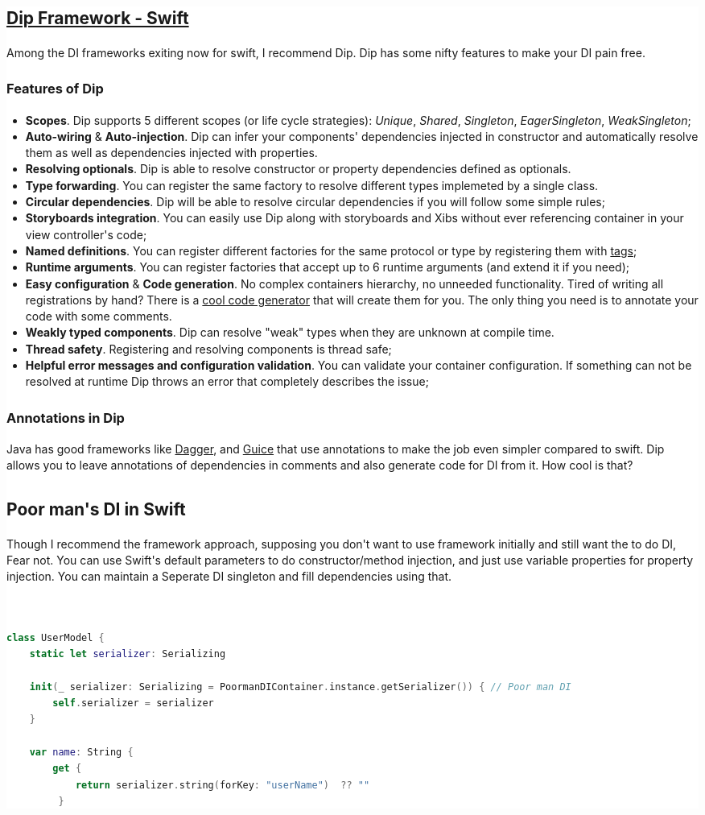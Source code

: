 
## [Dip Framework - Swift](https://github.com/AliSoftware/Dip)

Among the DI frameworks exiting now for swift, I recommend Dip. Dip has some nifty features to make your DI pain free.

### Features of Dip

- **Scopes**. Dip supports 5 different scopes (or life cycle strategies): _Unique_, _Shared_, _Singleton_, _EagerSingleton_, _WeakSingleton_;
- **Auto-wiring** & **Auto-injection**. Dip can infer your components' dependencies injected in constructor and automatically resolve them as well as dependencies injected with properties.
- **Resolving optionals**. Dip is able to resolve constructor or property dependencies defined as optionals.
- **Type forwarding**. You can register the same factory to resolve different types implemeted by a single class.
- **Circular dependencies**. Dip will be able to resolve circular dependencies if you will follow some simple rules;
- **Storyboards integration**. You can easily use Dip along with storyboards and Xibs without ever referencing container in your view controller's code;
- **Named definitions**. You can register different factories for the same protocol or type by registering them with [tags]();
- **Runtime arguments**. You can register factories that accept up to 6 runtime arguments (and extend it if you need);
- **Easy configuration** & **Code generation**. No complex containers hierarchy, no unneeded functionality. Tired of writing all registrations by hand? There is a [cool code generator](https://github.com/ilyapuchka/dipgen) that will create them for you. The only thing you need is to annotate your code with some comments.
- **Weakly typed components**. Dip can resolve "weak" types when they are unknown at compile time.
- **Thread safety**. Registering and resolving components is thread safe;
- **Helpful error messages and configuration validation**. You can validate your container configuration. If something can not be resolved at runtime Dip throws an error that completely describes the issue;

### Annotations in Dip

Java has good frameworks like [Dagger](https://square.github.io/dagger/), and [Guice](https://github.com/google/guice) that use annotations to make the job even simpler compared to swift. Dip allows you to leave annotations of dependencies in comments and also generate code for DI from it. How cool is that?


## Poor man's DI in Swift

Though I recommend the framework approach, supposing you don't want to use framework initially and still want the to do DI, Fear not. You can use Swift's default parameters to do constructor/method injection, and just use variable properties for property injection. You can maintain a Seperate DI singleton and fill dependencies using that.


```swift


class UserModel {
    static let serializer: Serializing

    init(_ serializer: Serializing = PoormanDIContainer.instance.getSerializer()) { // Poor man DI
        self.serializer = serializer
    }

    var name: String {
        get {
            return serializer.string(forKey: "userName")  ?? ""
         }
```